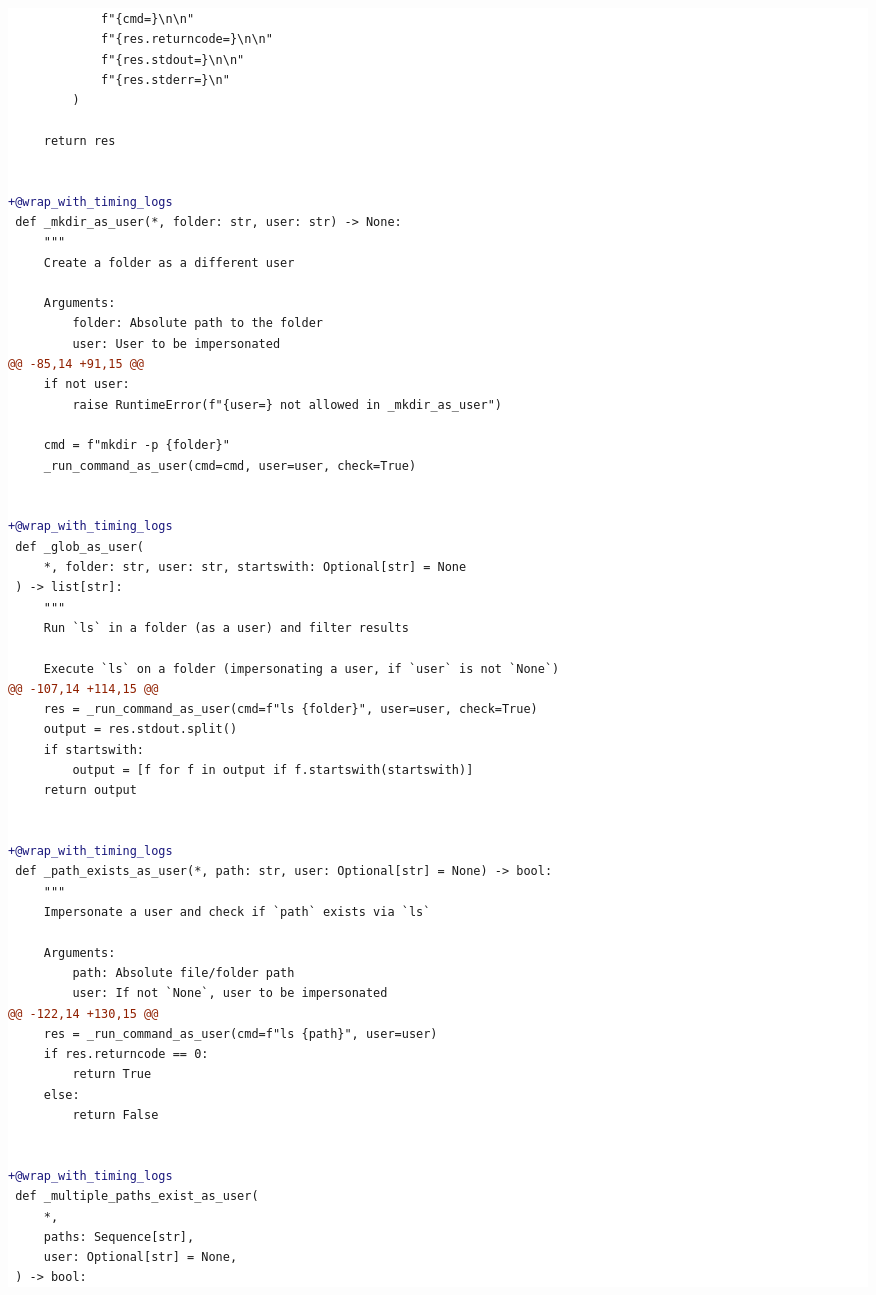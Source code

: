 ```diff
             f"{cmd=}\n\n"
             f"{res.returncode=}\n\n"
             f"{res.stdout=}\n\n"
             f"{res.stderr=}\n"
         )
 
     return res
 
 
+@wrap_with_timing_logs
 def _mkdir_as_user(*, folder: str, user: str) -> None:
     """
     Create a folder as a different user
 
     Arguments:
         folder: Absolute path to the folder
         user: User to be impersonated
@@ -85,14 +91,15 @@
     if not user:
         raise RuntimeError(f"{user=} not allowed in _mkdir_as_user")
 
     cmd = f"mkdir -p {folder}"
     _run_command_as_user(cmd=cmd, user=user, check=True)
 
 
+@wrap_with_timing_logs
 def _glob_as_user(
     *, folder: str, user: str, startswith: Optional[str] = None
 ) -> list[str]:
     """
     Run `ls` in a folder (as a user) and filter results
 
     Execute `ls` on a folder (impersonating a user, if `user` is not `None`)
@@ -107,14 +114,15 @@
     res = _run_command_as_user(cmd=f"ls {folder}", user=user, check=True)
     output = res.stdout.split()
     if startswith:
         output = [f for f in output if f.startswith(startswith)]
     return output
 
 
+@wrap_with_timing_logs
 def _path_exists_as_user(*, path: str, user: Optional[str] = None) -> bool:
     """
     Impersonate a user and check if `path` exists via `ls`
 
     Arguments:
         path: Absolute file/folder path
         user: If not `None`, user to be impersonated
@@ -122,14 +130,15 @@
     res = _run_command_as_user(cmd=f"ls {path}", user=user)
     if res.returncode == 0:
         return True
     else:
         return False
 
 
+@wrap_with_timing_logs
 def _multiple_paths_exist_as_user(
     *,
     paths: Sequence[str],
     user: Optional[str] = None,
 ) -> bool:
```